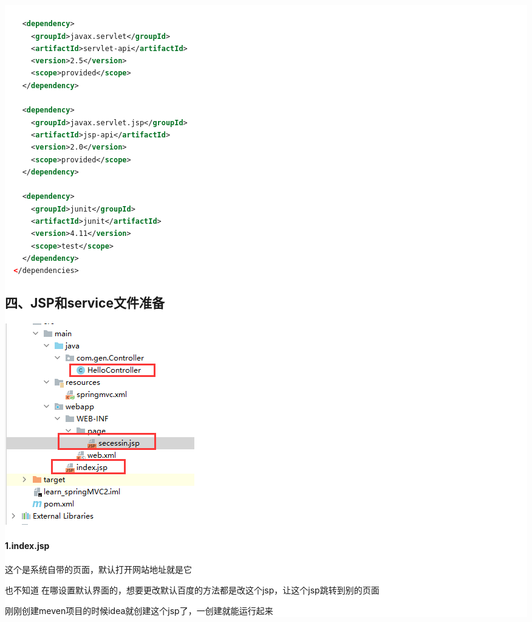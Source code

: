 ```xml

    <dependency>
      <groupId>javax.servlet</groupId>
      <artifactId>servlet-api</artifactId>
      <version>2.5</version>
      <scope>provided</scope>
    </dependency>

    <dependency>
      <groupId>javax.servlet.jsp</groupId>
      <artifactId>jsp-api</artifactId>
      <version>2.0</version>
      <scope>provided</scope>
    </dependency>

    <dependency>
      <groupId>junit</groupId>
      <artifactId>junit</artifactId>
      <version>4.11</version>
      <scope>test</scope>
    </dependency>
  </dependencies>
```

## 四、JSP和service文件准备

![](img/mvc9.png)

#### 1.index.jsp

这个是系统自带的页面，默认打开网站地址就是它

也不知道 在哪设置默认界面的，想要更改默认百度的方法都是改这个jsp，让这个jsp跳转到别的页面

刚刚创建meven项目的时候idea就创建这个jsp了，一创建就能运行起来

